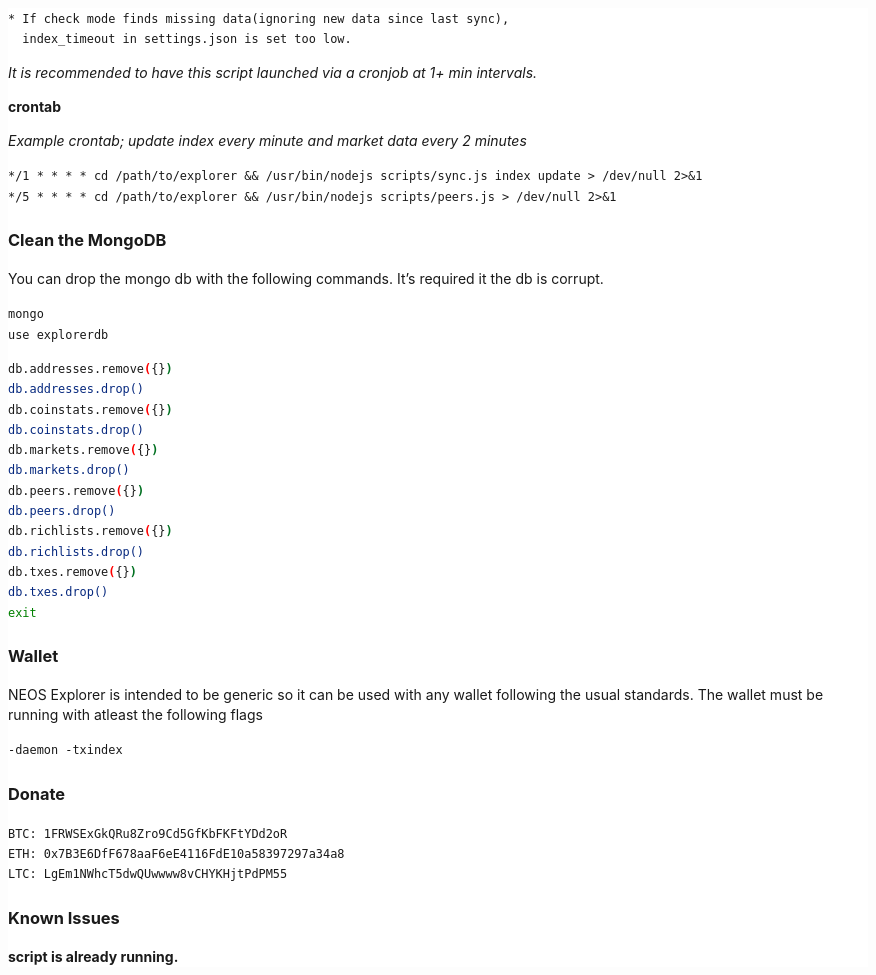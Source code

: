 ```
* If check mode finds missing data(ignoring new data since last sync),
  index_timeout in settings.json is set too low.
```

*It is recommended to have this script launched via a cronjob at 1+ min intervals.*

**crontab**

*Example crontab; update index every minute and market data every 2 minutes*
```
*/1 * * * * cd /path/to/explorer && /usr/bin/nodejs scripts/sync.js index update > /dev/null 2>&1
*/5 * * * * cd /path/to/explorer && /usr/bin/nodejs scripts/peers.js > /dev/null 2>&1
```

### Clean the MongoDB

You can drop the mongo db with the following commands. It’s required it the db is corrupt.
```bash
mongo  
use explorerdb
```
```bash
db.addresses.remove({})
db.addresses.drop()
db.coinstats.remove({})
db.coinstats.drop()
db.markets.remove({})
db.markets.drop()
db.peers.remove({})
db.peers.drop()
db.richlists.remove({})
db.richlists.drop()
db.txes.remove({})
db.txes.drop()
exit
```

### Wallet
NEOS Explorer is intended to be generic so it can be used with any wallet following the usual standards. The wallet must be running with atleast the following flags
```
-daemon -txindex
```

### Donate   
```
BTC: 1FRWSExGkQRu8Zro9Cd5GfKbFKFtYDd2oR
ETH: 0x7B3E6DfF678aaF6eE4116FdE10a58397297a34a8
LTC: LgEm1NWhcT5dwQUwwww8vCHYKHjtPdPM55
```

### Known Issues

**script is already running.**
